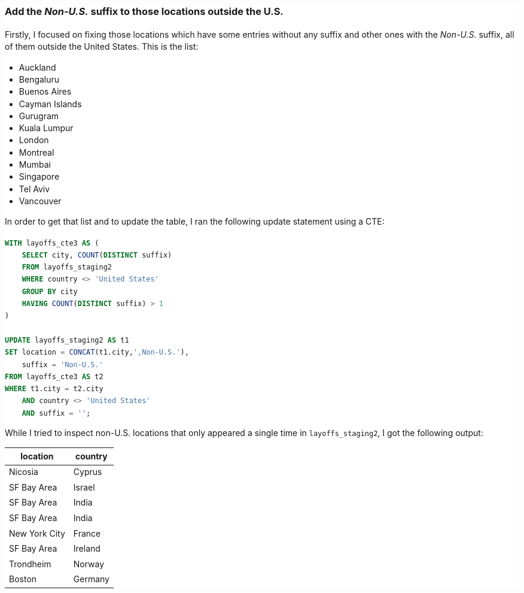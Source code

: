 ### Add the *Non-U.S.* suffix to those locations outside the U.S.

Firstly, I focused on fixing those locations which have some entries without any suffix and other ones with the *Non-U.S.* suffix, all of them outside the United States. This is the list:

- Auckland
- Bengaluru
- Buenos Aires
- Cayman Islands
- Gurugram
- Kuala Lumpur
- London
- Montreal
- Mumbai
- Singapore
- Tel Aviv
- Vancouver

In order to get that list and to update the table, I ran the following update statement using a CTE:
```sql
WITH layoffs_cte3 AS (
    SELECT city, COUNT(DISTINCT suffix)
    FROM layoffs_staging2
    WHERE country <> 'United States'
    GROUP BY city
    HAVING COUNT(DISTINCT suffix) > 1
)

UPDATE layoffs_staging2 AS t1
SET location = CONCAT(t1.city,',Non-U.S.'),
    suffix = 'Non-U.S.'
FROM layoffs_cte3 AS t2
WHERE t1.city = t2.city
    AND country <> 'United States' 
    AND suffix = '';
```
While I tried to inspect non-U.S. locations that only appeared a single time in `layoffs_staging2`, I got the following output:

| location      | country |
|---------------|---------|
| Nicosia       | Cyprus  |
| SF Bay Area   | Israel  |
| SF Bay Area   | India   |
| SF Bay Area   | India   |
| New York City | France  |
| SF Bay Area   | Ireland |
| Trondheim     | Norway  |
| Boston        | Germany |
